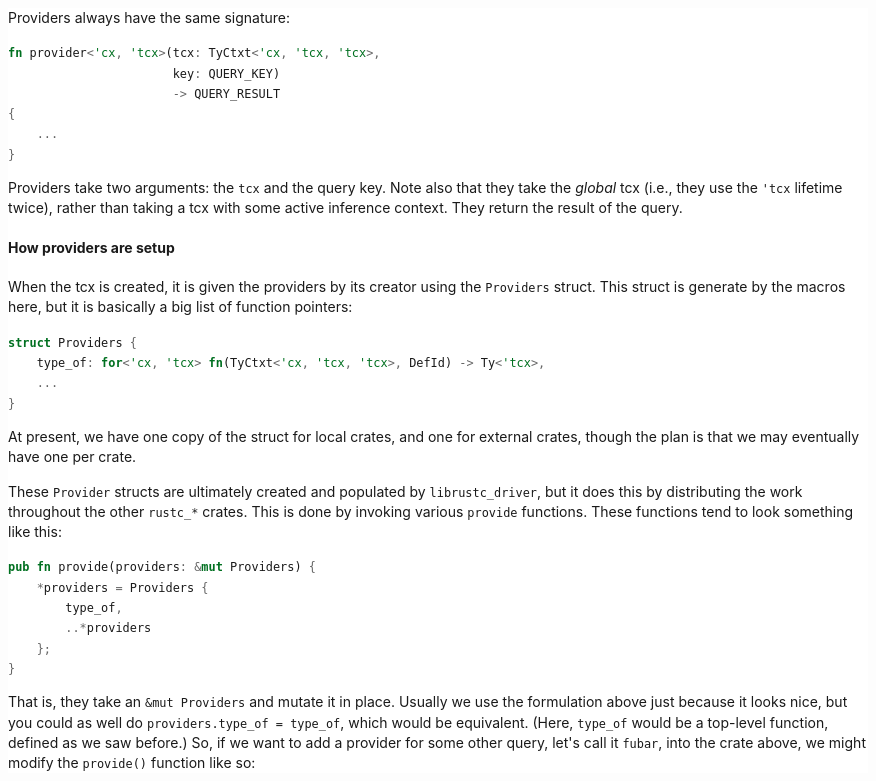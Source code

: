 Providers always have the same signature:

```rust
fn provider<'cx, 'tcx>(tcx: TyCtxt<'cx, 'tcx, 'tcx>,
                       key: QUERY_KEY)
                       -> QUERY_RESULT
{
    ...
}
```

Providers take two arguments: the `tcx` and the query key. Note also
that they take the *global* tcx (i.e., they use the `'tcx` lifetime
twice), rather than taking a tcx with some active inference context.
They return the result of the query.

####  How providers are setup

When the tcx is created, it is given the providers by its creator using
the `Providers` struct. This struct is generate by the macros here, but it
is basically a big list of function pointers:

```rust
struct Providers {
    type_of: for<'cx, 'tcx> fn(TyCtxt<'cx, 'tcx, 'tcx>, DefId) -> Ty<'tcx>,
    ...
}
```

At present, we have one copy of the struct for local crates, and one
for external crates, though the plan is that we may eventually have
one per crate.

These `Provider` structs are ultimately created and populated by
`librustc_driver`, but it does this by distributing the work
throughout the other `rustc_*` crates. This is done by invoking
various `provide` functions. These functions tend to look something
like this:

```rust
pub fn provide(providers: &mut Providers) {
    *providers = Providers {
        type_of,
        ..*providers
    };
}
```

That is, they take an `&mut Providers` and mutate it in place. Usually
we use the formulation above just because it looks nice, but you could
as well do `providers.type_of = type_of`, which would be equivalent.
(Here, `type_of` would be a top-level function, defined as we saw
before.) So, if we want to add a provider for some other query,
let's call it `fubar`, into the crate above, we might modify the `provide()`
function like so:
